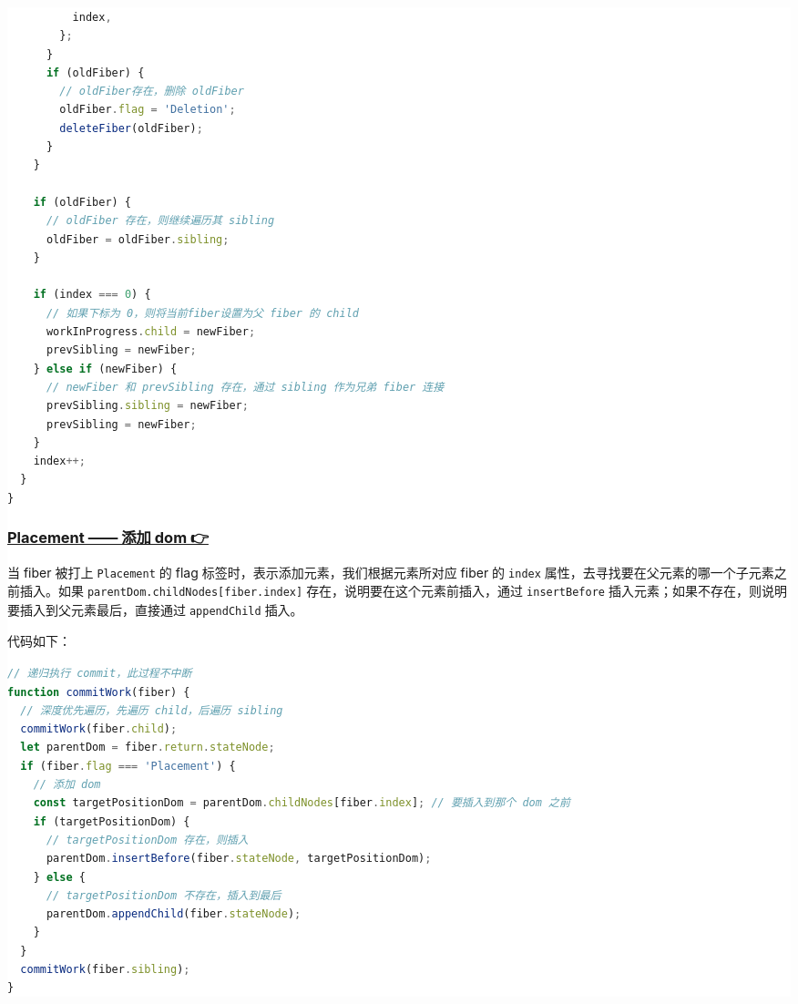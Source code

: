```js
          index,
        };
      }
      if (oldFiber) {
        // oldFiber存在，删除 oldFiber
        oldFiber.flag = 'Deletion';
        deleteFiber(oldFiber);
      }
    }

    if (oldFiber) {
      // oldFiber 存在，则继续遍历其 sibling
      oldFiber = oldFiber.sibling;
    }

    if (index === 0) {
      // 如果下标为 0，则将当前fiber设置为父 fiber 的 child
      workInProgress.child = newFiber;
      prevSibling = newFiber;
    } else if (newFiber) {
      // newFiber 和 prevSibling 存在，通过 sibling 作为兄弟 fiber 连接
      prevSibling.sibling = newFiber;
      prevSibling = newFiber;
    }
    index++;
  }
}
```

### [Placement —— 添加 dom 👉](https://github.com/zh-lx/mini-react/commit/d5d5f6e360417c8f4ff537270f84b0704742bd0f)

当 fiber 被打上 `Placement` 的 flag 标签时，表示添加元素，我们根据元素所对应 fiber 的 `index` 属性，去寻找要在父元素的哪一个子元素之前插入。如果 `parentDom.childNodes[fiber.index]` 存在，说明要在这个元素前插入，通过 `insertBefore` 插入元素；如果不存在，则说明要插入到父元素最后，直接通过 `appendChild` 插入。

代码如下：

```js
// 递归执行 commit，此过程不中断
function commitWork(fiber) {
  // 深度优先遍历，先遍历 child，后遍历 sibling
  commitWork(fiber.child);
  let parentDom = fiber.return.stateNode;
  if (fiber.flag === 'Placement') {
    // 添加 dom
    const targetPositionDom = parentDom.childNodes[fiber.index]; // 要插入到那个 dom 之前
    if (targetPositionDom) {
      // targetPositionDom 存在，则插入
      parentDom.insertBefore(fiber.stateNode, targetPositionDom);
    } else {
      // targetPositionDom 不存在，插入到最后
      parentDom.appendChild(fiber.stateNode);
    }
  }
  commitWork(fiber.sibling);
}
```
